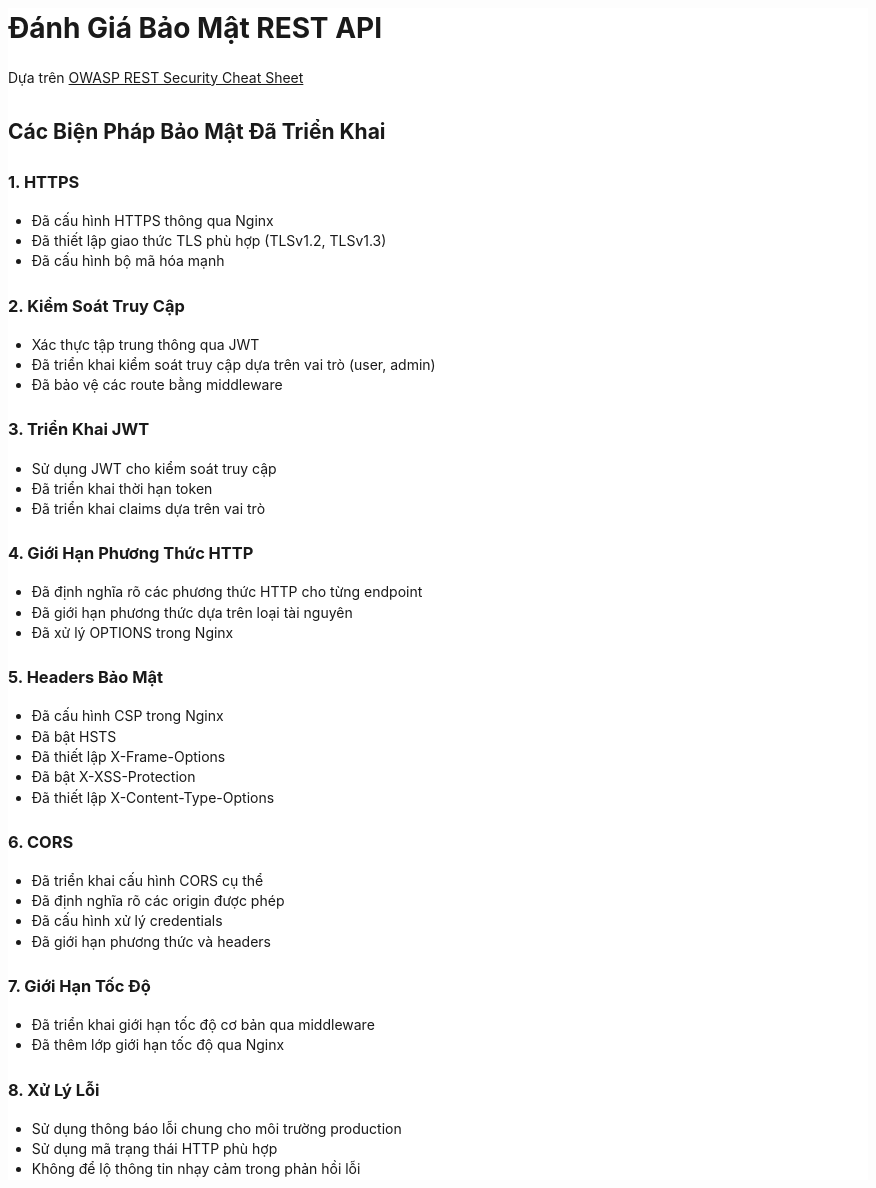 # Đánh Giá Bảo Mật REST API

Dựa trên [OWASP REST Security Cheat Sheet](https://cheatsheetseries.owasp.org/cheatsheets/REST_Security_Cheat_Sheet.html)

## Các Biện Pháp Bảo Mật Đã Triển Khai

### 1. HTTPS
- Đã cấu hình HTTPS thông qua Nginx
- Đã thiết lập giao thức TLS phù hợp (TLSv1.2, TLSv1.3)
- Đã cấu hình bộ mã hóa mạnh

### 2. Kiểm Soát Truy Cập
- Xác thực tập trung thông qua JWT
- Đã triển khai kiểm soát truy cập dựa trên vai trò (user, admin)
- Đã bảo vệ các route bằng middleware

### 3. Triển Khai JWT
- Sử dụng JWT cho kiểm soát truy cập
- Đã triển khai thời hạn token
- Đã triển khai claims dựa trên vai trò

### 4. Giới Hạn Phương Thức HTTP
- Đã định nghĩa rõ các phương thức HTTP cho từng endpoint
- Đã giới hạn phương thức dựa trên loại tài nguyên
- Đã xử lý OPTIONS trong Nginx

### 5. Headers Bảo Mật
- Đã cấu hình CSP trong Nginx
- Đã bật HSTS
- Đã thiết lập X-Frame-Options
- Đã bật X-XSS-Protection
- Đã thiết lập X-Content-Type-Options

### 6. CORS
- Đã triển khai cấu hình CORS cụ thể
- Đã định nghĩa rõ các origin được phép
- Đã cấu hình xử lý credentials
- Đã giới hạn phương thức và headers

### 7. Giới Hạn Tốc Độ
- Đã triển khai giới hạn tốc độ cơ bản qua middleware
- Đã thêm lớp giới hạn tốc độ qua Nginx

### 8. Xử Lý Lỗi
- Sử dụng thông báo lỗi chung cho môi trường production
- Sử dụng mã trạng thái HTTP phù hợp
- Không để lộ thông tin nhạy cảm trong phản hồi lỗi
